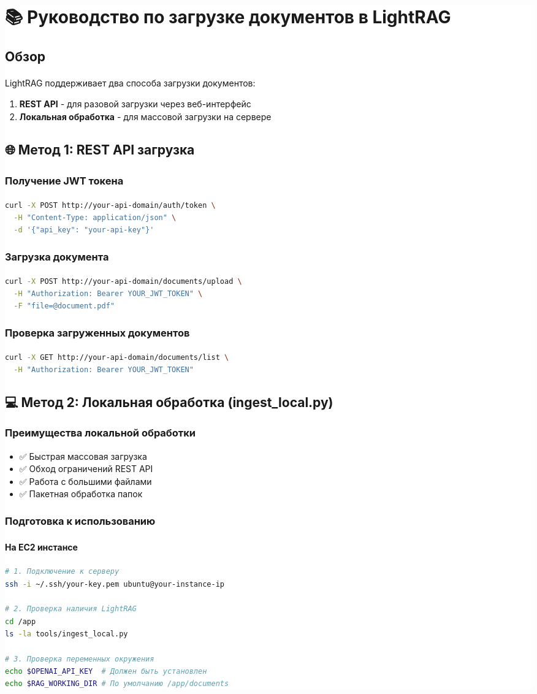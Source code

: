 # 📚 Руководство по загрузке документов в LightRAG

## Обзор

LightRAG поддерживает два способа загрузки документов:
1. **REST API** - для разовой загрузки через веб-интерфейс
2. **Локальная обработка** - для массовой загрузки на сервере

## 🌐 Метод 1: REST API загрузка

### Получение JWT токена
```bash
curl -X POST http://your-api-domain/auth/token \
  -H "Content-Type: application/json" \
  -d '{"api_key": "your-api-key"}'
```

### Загрузка документа
```bash
curl -X POST http://your-api-domain/documents/upload \
  -H "Authorization: Bearer YOUR_JWT_TOKEN" \
  -F "file=@document.pdf"
```

### Проверка загруженных документов
```bash
curl -X GET http://your-api-domain/documents/list \
  -H "Authorization: Bearer YOUR_JWT_TOKEN"
```

## 💻 Метод 2: Локальная обработка (ingest_local.py)

### Преимущества локальной обработки
- ✅ Быстрая массовая загрузка
- ✅ Обход ограничений REST API
- ✅ Работа с большими файлами
- ✅ Пакетная обработка папок

### Подготовка к использованию

#### На EC2 инстансе
```bash
# 1. Подключение к серверу
ssh -i ~/.ssh/your-key.pem ubuntu@your-instance-ip

# 2. Проверка наличия LightRAG
cd /app
ls -la tools/ingest_local.py

# 3. Проверка переменных окружения
echo $OPENAI_API_KEY  # Должен быть установлен
echo $RAG_WORKING_DIR # По умолчанию /app/documents
```
